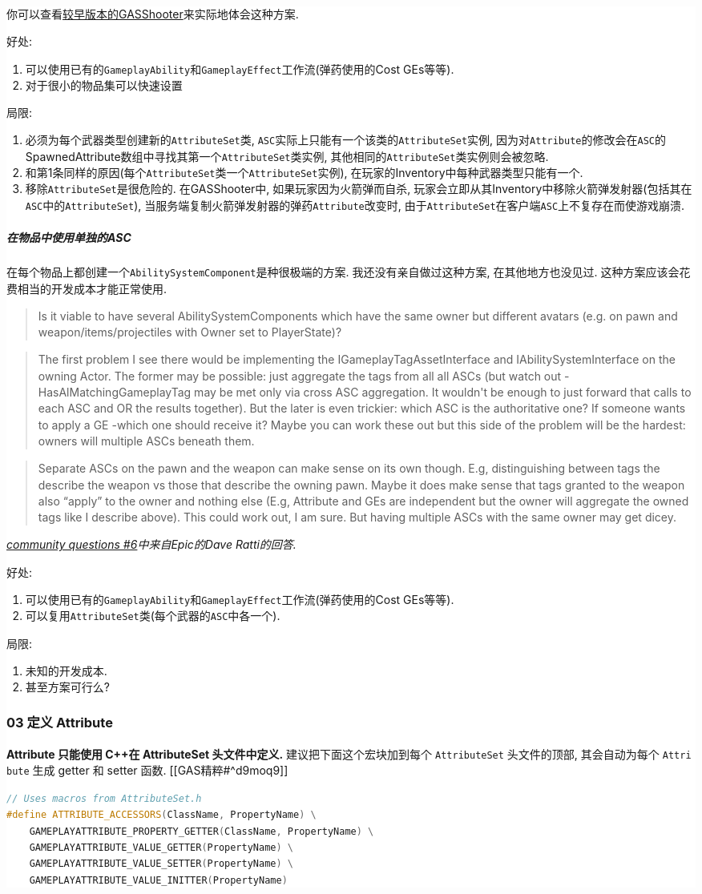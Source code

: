 你可以查看[较早版本的GASShooter](https://github.com/tranek/GASShooter/tree/df5949d0dd992bd3d76d4a728f370f2e2c827735)来实际地体会这种方案.  

好处:  
1. 可以使用已有的`GameplayAbility`和`GameplayEffect`工作流(弹药使用的Cost GEs等等).
2. 对于很小的物品集可以快速设置

局限:  
1. 必须为每个武器类型创建新的`AttributeSet`类, `ASC`实际上只能有一个该类的`AttributeSet`实例, 因为对`Attribute`的修改会在`ASC`的SpawnedAttribute数组中寻找其第一个`AttributeSet`类实例, 其他相同的`AttributeSet`类实例则会被忽略.  
2. 和第1条同样的原因(每个`AttributeSet`类一个`AttributeSet`实例), 在玩家的Inventory中每种武器类型只能有一个.
3. 移除`AttributeSet`是很危险的. 在GASShooter中, 如果玩家因为火箭弹而自杀, 玩家会立即从其Inventory中移除火箭弹发射器(包括其在`ASC`中的`AttributeSet`), 当服务端复制火箭弹发射器的弹药`Attribute`改变时, 由于`AttributeSet`在客户端`ASC`上不复存在而使游戏崩溃.

#####  在物品中使用单独的ASC

在每个物品上都创建一个`AbilitySystemComponent`是种很极端的方案. 我还没有亲自做过这种方案, 在其他地方也没见过. 这种方案应该会花费相当的开发成本才能正常使用.  

> Is it viable to have several AbilitySystemComponents which have the same owner but different avatars (e.g. on pawn and weapon/items/projectiles with Owner set to PlayerState)?

> The first problem I see there would be implementing the IGameplayTagAssetInterface and IAbilitySystemInterface on the owning Actor. The former may be possible: just aggregate the tags from all all ASCs (but watch out -HasAlMatchingGameplayTag may be met only via cross ASC aggregation. It wouldn't be enough to just forward that calls to each ASC and OR the results together). But the later is even trickier: which ASC is the authoritative one? If someone wants to apply a GE -which one should receive it? Maybe you can work these out but this side of the problem will be the hardest: owners will multiple ASCs beneath them.

> Separate ASCs on the pawn and the weapon can make sense on its own though. E.g, distinguishing between tags the describe the weapon vs those that describe the owning pawn. Maybe it does make sense that tags granted to the weapon also “apply” to the owner and nothing else (E.g, Attribute and GEs are independent but the owner will aggregate the owned tags like I describe above). This could work out, I am sure. But having multiple ASCs with the same owner may get dicey.

*[community questions #6](https://epicgames.ent.box.com/s/m1egifkxv3he3u3xezb9hzbgroxyhx89)中来自Epic的Dave Ratti的回答.*  

好处: 
1. 可以使用已有的`GameplayAbility`和`GameplayEffect`工作流(弹药使用的Cost GEs等等).
2. 可以复用`AttributeSet`类(每个武器的`ASC`中各一个).

局限:  
1. 未知的开发成本.
2. 甚至方案可行么?

### 03 定义 Attribute

**Attribute 只能使用 C++在 AttributeSet 头文件中定义.** 建议把下面这个宏块加到每个 `AttributeSet` 头文件的顶部, 其会自动为每个 `Attribute` 生成 getter 和 setter 函数.  [[GAS精粹#^d9moq9]]

```c++
// Uses macros from AttributeSet.h
#define ATTRIBUTE_ACCESSORS(ClassName, PropertyName) \
	GAMEPLAYATTRIBUTE_PROPERTY_GETTER(ClassName, PropertyName) \
	GAMEPLAYATTRIBUTE_VALUE_GETTER(PropertyName) \
	GAMEPLAYATTRIBUTE_VALUE_SETTER(PropertyName) \
	GAMEPLAYATTRIBUTE_VALUE_INITTER(PropertyName)
```
